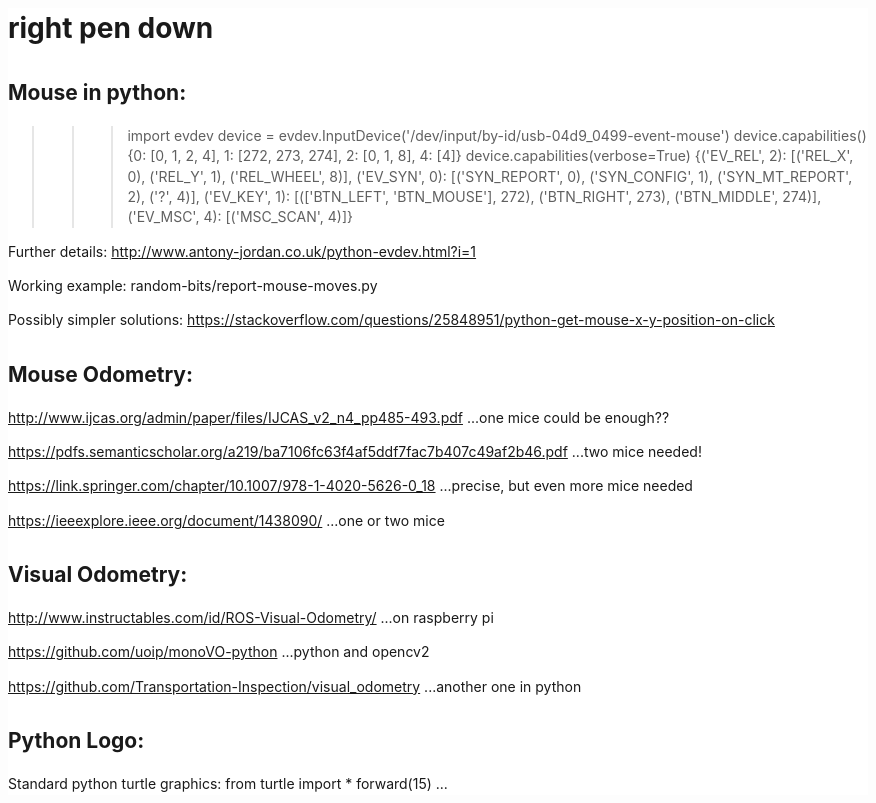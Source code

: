 # right pen down



## Mouse in python:


>>> import evdev
>>> device = evdev.InputDevice('/dev/input/by-id/usb-04d9_0499-event-mouse')
>>> device.capabilities()
{0: [0, 1, 2, 4], 1: [272, 273, 274], 2: [0, 1, 8], 4: [4]}
>>> device.capabilities(verbose=True)
{('EV_REL', 2): [('REL_X', 0), ('REL_Y', 1), ('REL_WHEEL', 8)], ('EV_SYN', 0): [('SYN_REPORT', 0), ('SYN_CONFIG', 1), ('SYN_MT_REPORT', 2), ('?', 4)], ('EV_KEY', 1): [(['BTN_LEFT', 'BTN_MOUSE'], 272), ('BTN_RIGHT', 273), ('BTN_MIDDLE', 274)], ('EV_MSC', 4): [('MSC_SCAN', 4)]}

Further details: http://www.antony-jordan.co.uk/python-evdev.html?i=1

Working example: random-bits/report-mouse-moves.py

Possibly simpler solutions:
https://stackoverflow.com/questions/25848951/python-get-mouse-x-y-position-on-click

## Mouse Odometry:

http://www.ijcas.org/admin/paper/files/IJCAS_v2_n4_pp485-493.pdf
...one mice could be enough??

https://pdfs.semanticscholar.org/a219/ba7106fc63f4af5ddf7fac7b407c49af2b46.pdf
...two mice needed!

https://link.springer.com/chapter/10.1007/978-1-4020-5626-0_18
...precise, but even more mice needed

https://ieeexplore.ieee.org/document/1438090/
...one or two mice

## Visual Odometry:

http://www.instructables.com/id/ROS-Visual-Odometry/
...on raspberry pi

https://github.com/uoip/monoVO-python
...python and opencv2

https://github.com/Transportation-Inspection/visual_odometry
...another one in python

## Python Logo:
Standard python turtle graphics:
from turtle import *
forward(15)
...
